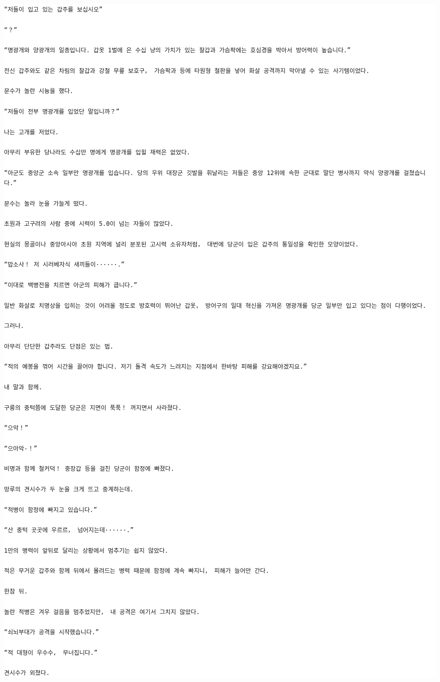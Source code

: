 	“저들이 입고 있는 갑주를 보십시오”

	“？”

	“명광개와 양광개의 일종입니다. 갑옷 1벌에 은 수십 냥의 가치가 있는 찰갑과 가슴팍에는 호심경을 박아서 방어력이 높습니다.”

	전신 갑주와도 같은 차림의 찰갑과 강철 무릎 보호구， 가슴팍과 등에 타원형 철판을 넣어 화살 공격까지 막아낼 수 있는 사기템이었다.

	문수가 놀란 시늉을 했다.

	“저들이 전부 명광개를 입었단 말입니까？”

	나는 고개를 저었다.

	아무리 부유한 당나라도 수십만 명에게 명광개를 입힐 재력은 없었다.

	“아군도 중앙군 소속 일부만 명광개를 입습니다. 당의 우위 대장군 깃발을 휘날리는 저들은 중앙 12위에 속한 군대로 말단 병사까지 약식 양광개를 걸쳤습니다.”

	문수는 놀라 눈을 가늘게 떴다.

	초원과 고구려의 사람 중에 시력이 5.0이 넘는 자들이 많았다.

	현실의 몽골이나 중앙아시아 초원 지역에 널리 분포된 고시력 소유자처럼， 대번에 당군이 입은 갑주의 통일성을 확인한 모양이었다.

	“맙소사！ 저 시러베자식 새끼들이······.”

	“이대로 백병전을 치르면 아군의 피해가 큽니다.”

	일반 화살로 치명상을 입히는 것이 어려울 정도로 방호력이 뛰어난 갑옷， 방어구의 일대 혁신을 가져온 명광개를 당군 일부만 입고 있다는 점이 다행이었다.

	그러나.

	아무리 단단한 갑주라도 단점은 있는 법.

	“적의 예봉을 꺾어 시간을 끌어야 합니다. 저기 돌격 속도가 느려지는 지점에서 한바탕 피해를 강요해야겠지요.”

	내 말과 함께.

	구릉의 중턱쯤에 도달한 당군은 지면이 푹푹！ 꺼지면서 사라졌다.

	“으악！”

	“으아악-！”

	비명과 함께 철커덕！ 중장갑 등을 걸친 당군이 함정에 빠졌다.

	망루의 견시수가 두 눈을 크게 뜨고 중계하는데.

	“적병이 함정에 빠지고 있습니다.”

	“산 중턱 곳곳에 우르르， 넘어지는데······.”

	1만의 병력이 앞뒤로 달리는 상황에서 멈추기는 쉽지 않았다.

	적은 무거운 갑주와 함께 뒤에서 몰려드는 병력 때문에 함정에 계속 빠지니， 피해가 늘어만 간다.

	한참 뒤.

	놀란 적병은 겨우 걸음을 멈추었지만， 내 공격은 여기서 그치지 않았다.

	“쇠뇌부대가 공격을 시작했습니다.”

	“적 대형이 우수수， 무너집니다.”

	견시수가 외쳤다.
